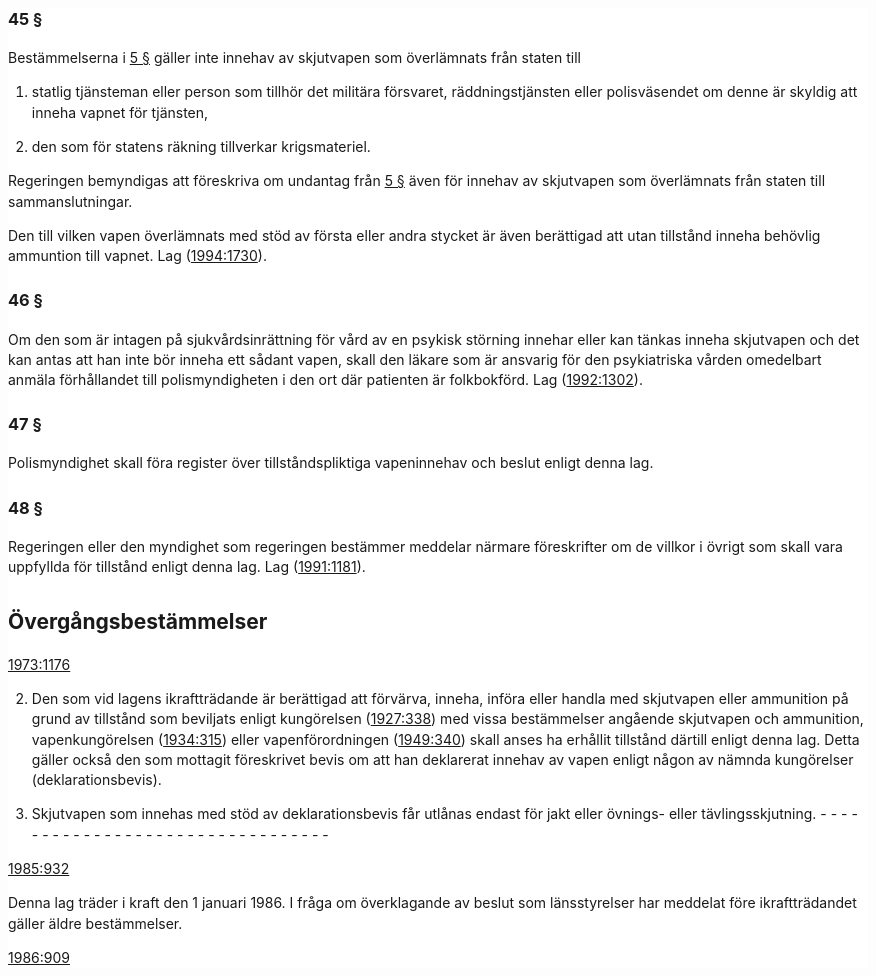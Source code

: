 ### 45 §

Bestämmelserna i [5 §](#5) gäller inte innehav av skjutvapen som överlämnats från staten till

1. statlig tjänsteman eller person som tillhör det militära försvaret, räddningstjänsten eller polisväsendet om denne är skyldig att inneha vapnet för tjänsten,

2. den som för statens räkning tillverkar krigsmateriel.

Regeringen bemyndigas att föreskriva om undantag från [5 §](#5) även för innehav av skjutvapen som överlämnats från staten till sammanslutningar.

Den till vilken vapen överlämnats med stöd av första eller andra stycket är även berättigad att utan tillstånd inneha behövlig ammuntion till vapnet. Lag ([1994:1730](https://selex.se/eli/sfs/1994/1730)).

### 46 §

Om den som är intagen på sjukvårdsinrättning för vård av en psykisk störning innehar eller kan tänkas inneha skjutvapen och det kan antas att han inte bör inneha ett sådant vapen, skall den läkare som är ansvarig för den psykiatriska vården omedelbart anmäla förhållandet till polismyndigheten i den ort där patienten är folkbokförd. Lag ([1992:1302](https://selex.se/eli/sfs/1992/1302)).

### 47 §

Polismyndighet skall föra register över tillståndspliktiga vapeninnehav och beslut enligt denna lag.

### 48 §

Regeringen eller den myndighet som regeringen bestämmer meddelar närmare föreskrifter om de villkor i övrigt som skall vara uppfyllda för tillstånd enligt denna lag. Lag ([1991:1181](https://selex.se/eli/sfs/1991/1181)).

## Övergångsbestämmelser

[1973:1176](https://selex.se/eli/sfs/1973/1176)

2. Den som vid lagens ikraftträdande är berättigad att förvärva, inneha, införa eller handla med skjutvapen eller ammunition på grund av tillstånd som beviljats enligt kungörelsen ([1927:338](https://selex.se/eli/sfs/1927/338)) med vissa bestämmelser angående skjutvapen och ammunition, vapenkungörelsen ([1934:315](https://selex.se/eli/sfs/1934/315)) eller vapenförordningen ([1949:340](https://selex.se/eli/sfs/1949/340)) skall anses ha erhållit tillstånd därtill enligt denna lag. Detta gäller också den som mottagit föreskrivet bevis om att han deklarerat innehav av vapen enligt någon av nämnda kungörelser (deklarationsbevis).

3. Skjutvapen som innehas med stöd av deklarationsbevis får utlånas endast för jakt eller övnings- eller tävlingsskjutning. - - - - - - - - - - - - - - - - - - - - - -  - - - - - - - - - - -

[1985:932](https://selex.se/eli/sfs/1985/932)

Denna lag träder i kraft den 1 januari 1986. I fråga om överklagande av beslut som länsstyrelser har meddelat före ikraftträdandet gäller äldre bestämmelser.

[1986:909](https://selex.se/eli/sfs/1986/909)
